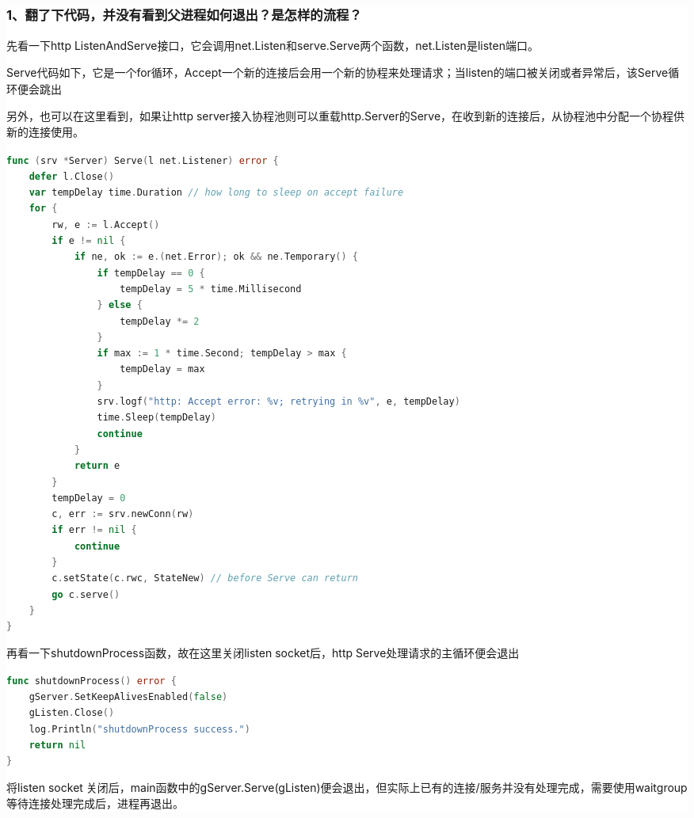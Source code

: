 ### 1、翻了下代码，并没有看到父进程如何退出？是怎样的流程？

先看一下http ListenAndServe接口，它会调用net.Listen和serve.Serve两个函数，net.Listen是listen端口。

Serve代码如下，它是一个for循环，Accept一个新的连接后会用一个新的协程来处理请求；当listen的端口被关闭或者异常后，该Serve循环便会跳出

另外，也可以在这里看到，如果让http server接入协程池则可以重载http.Server的Serve，在收到新的连接后，从协程池中分配一个协程供新的连接使用。

```go
func (srv *Server) Serve(l net.Listener) error {
	defer l.Close()
	var tempDelay time.Duration // how long to sleep on accept failure
	for {
		rw, e := l.Accept()
		if e != nil {
			if ne, ok := e.(net.Error); ok && ne.Temporary() {
				if tempDelay == 0 {
					tempDelay = 5 * time.Millisecond
				} else {
					tempDelay *= 2
				}
				if max := 1 * time.Second; tempDelay > max {
					tempDelay = max
				}
				srv.logf("http: Accept error: %v; retrying in %v", e, tempDelay)
				time.Sleep(tempDelay)
				continue
			}
			return e
		}
		tempDelay = 0
		c, err := srv.newConn(rw)
		if err != nil {
			continue
		}
		c.setState(c.rwc, StateNew) // before Serve can return
		go c.serve()
	}
}
```

再看一下shutdownProcess函数，故在这里关闭listen socket后，http Serve处理请求的主循环便会退出

```go
func shutdownProcess() error {
	gServer.SetKeepAlivesEnabled(false)
	gListen.Close()
	log.Println("shutdownProcess success.")
	return nil
}
```

将listen socket 关闭后，main函数中的gServer.Serve(gListen)便会退出，但实际上已有的连接/服务并没有处理完成，需要使用waitgroup等待连接处理完成后，进程再退出。
